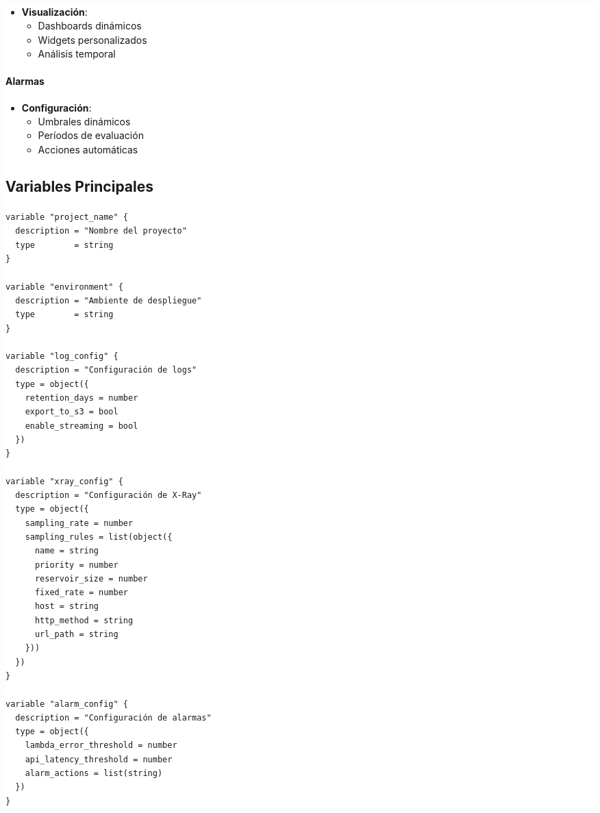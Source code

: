 - **Visualización**:
  - Dashboards dinámicos
  - Widgets personalizados
  - Análisis temporal

#### Alarmas
- **Configuración**:
  - Umbrales dinámicos
  - Períodos de evaluación
  - Acciones automáticas

## Variables Principales

```hcl
variable "project_name" {
  description = "Nombre del proyecto"
  type        = string
}

variable "environment" {
  description = "Ambiente de despliegue"
  type        = string
}

variable "log_config" {
  description = "Configuración de logs"
  type = object({
    retention_days = number
    export_to_s3 = bool
    enable_streaming = bool
  })
}

variable "xray_config" {
  description = "Configuración de X-Ray"
  type = object({
    sampling_rate = number
    sampling_rules = list(object({
      name = string
      priority = number
      reservoir_size = number
      fixed_rate = number
      host = string
      http_method = string
      url_path = string
    }))
  })
}

variable "alarm_config" {
  description = "Configuración de alarmas"
  type = object({
    lambda_error_threshold = number
    api_latency_threshold = number
    alarm_actions = list(string)
  })
}
```
